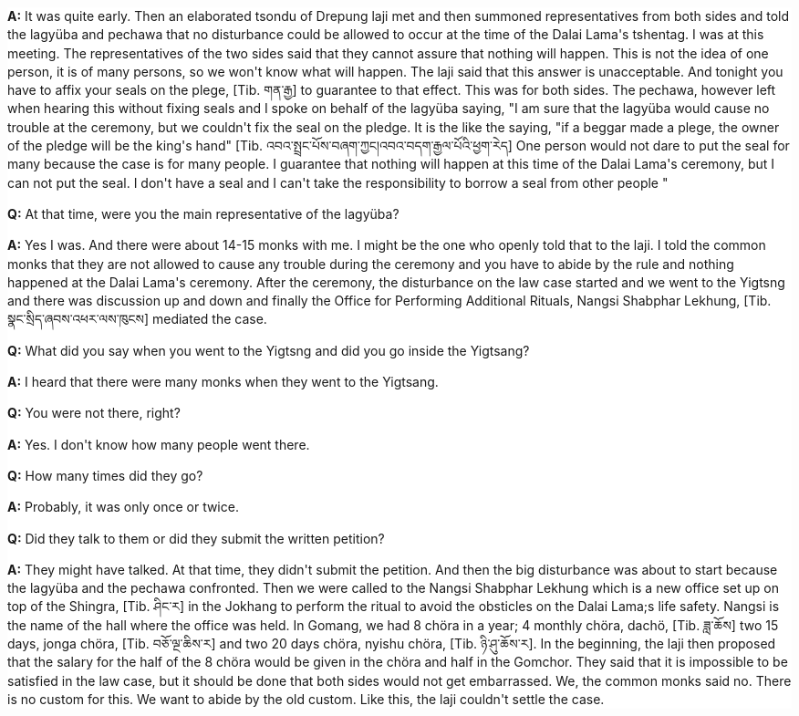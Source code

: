 **A:**  It was quite early. Then an elaborated <span class="tooltip" data-text="[tib. ཚོགས་འདུ] 1. The general name for the various types of Tibetan government assemblies. 2. Any assembly, e.g., the assembly (meeting) of monks in a college.">tsondu</span> of Drepung laji met and then summoned representatives from both sides and told the <span class="tooltip" data-text="[tib. བླ་རྒྱུད་པ] A term for the common monks in a monastery (in contrast to the scholar monks who were actively studying the Buddhist doctrine).">lagyüba</span> and <span class="tooltip" data-text="[tib. དཔེ་ཆ་བ] A monk studying the monastic philosophical curriculum. A scholar monk.">pechawa</span> that no disturbance could be allowed to occur at the time of the Dalai Lama's tshentag. I was at this meeting. The representatives of the two sides said that they cannot assure that nothing will happen. This is not the idea of one person, it is of many persons, so we won't know what will happen. The laji said that this answer is unacceptable. And tonight you have to affix your seals on the plege, [Tib. གན་རྒྱ] to guarantee to that effect. This was for both sides. The pechawa, however left when hearing this without fixing seals and I spoke on behalf of the lagyüba saying, "I am sure that the lagyüba would cause no trouble at the ceremony, but we couldn't fix the seal on the pledge. It is the like the saying, "if a beggar made a plege, the owner of the pledge will be the king's hand" [Tib. འབའ་སྤྲང་པོས་བཞག་ཀྱང།འབའ་བདག་རྒྱལ་པོའི་ཕྱག་རེད] One person would not dare to put the seal for many because the case is for many people. I guarantee that nothing will happen at this time of the Dalai Lama's ceremony, but I can not put the seal. I don't have a seal and I can't take the responsibility to borrow a seal from other people "   

**Q:**  At that time, were you the main representative of the <span class="tooltip" data-text="[tib. བླ་རྒྱུད་པ] A term for the common monks in a monastery (in contrast to the scholar monks who were actively studying the Buddhist doctrine).">lagyüba</span>?   

**A:**  Yes I was. And there were about 14-15 monks with me. I might be the one who openly told that to the laji. I told the common monks that they are not allowed to cause any trouble during the ceremony and you have to abide by the rule and nothing happened at the Dalai Lama's ceremony. After the ceremony, the disturbance on the law case started and we went to the Yigtsng and there was discussion up and down and finally the Office for Performing Additional Rituals, Nangsi Shabphar Lekhung, [Tib. སྣང་སྲིད་ཞབས་འཕར་ལས་ཁུངས] mediated the case.   

**Q:**  What did you say when you went to the Yigtsng and did you go inside the <span class="tooltip" data-text="[tib. ཡིག་ཚང] The highest office dealing with monastic and religious affairs in the traditional Tibetan government. It is often called the Ecclesiastic Office. It was headed by 4 fourth rank monk officials called Trunyichemmo. The senior Trunyichemmo was called Ta Lama.">Yigtsang</span>?   

**A:**  I heard that there were many monks when they went to the Yigtsang.   

**Q:**  You were not there, right?   

**A:**  Yes. I don't know how many people went there.   

**Q:**  How many times did they go?   

**A:**  Probably, it was only once or twice.   

**Q:**  Did they talk to them or did they submit the written petition?   

**A:**  They might have talked. At that time, they didn't submit the petition. And then the big disturbance was about to start because the <span class="tooltip" data-text="[tib. བླ་རྒྱུད་པ] A term for the common monks in a monastery (in contrast to the scholar monks who were actively studying the Buddhist doctrine).">lagyüba</span> and the <span class="tooltip" data-text="[tib. དཔེ་ཆ་བ] A monk studying the monastic philosophical curriculum. A scholar monk.">pechawa</span> confronted. Then we were called to the Nangsi Shabphar Lekhung which is a new office set up on top of the Shingra, [Tib. ཤིང་ར] in the <span class="tooltip" data-text="[tib. ཇོ་ཁང] A most famous temple in Lhasa that houses a holy statue of the Buddha. It is often used to mean the Tsuglagang Temple of which it is a part.">Jokhang</span> to perform the ritual to avoid the obsticles on the Dalai Lama;s life safety. Nangsi is the name of the hall where the office was held. In <span class="tooltip" data-text="[tib. སྒོ་མང] One of the large colleges in Drepung Monastery.">Gomang</span>, we had 8 <span class="tooltip" data-text="[tib. ཆོས་ར] The special grove (&quot;dharma grove&quot;) in monasteries where monks formally met to practice debating.">chöra</span> in a year; 4 monthly chöra, dachö, [Tib. ཟླ་ཆོས] two 15 days, jonga chöra, [Tib. བཅོ་ལྔ་ཆིས་ར] and two 20 days chöra, nyishu chöra, [Tib. ཉི་ཤུ་ཆོས་ར]. In the beginning, the laji then proposed that the salary for the half of the 8 chöra would be given in the chöra and half in the Gomchor. They said that it is impossible to be satisfied in the law case, but it should be done that both sides would not get embarrassed. We, the common monks said no. There is no custom for this. We want to abide by the old custom. Like this, the laji couldn't settle the case.   